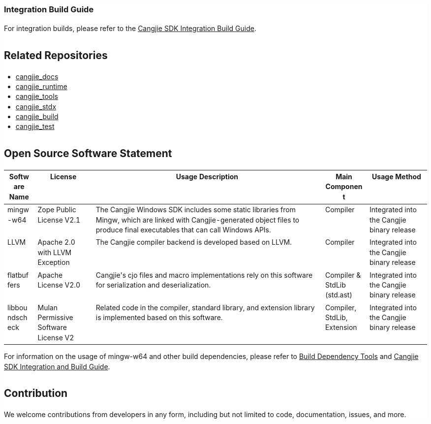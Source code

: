 ### Integration Build Guide

For integration builds, please refer to the [Cangjie SDK Integration Build Guide](https://gitcode.com/Cangjie/cangjie_build/blob/dev/README_zh.md).

## Related Repositories

- [cangjie_docs](https://gitcode.com/Cangjie/cangjie_docs/tree/main/docs/dev-guide)
- [cangjie_runtime](https://gitcode.com/openharmony-sig/third_party_cangjie_runtime)
- [cangjie_tools](https://gitcode.com/openharmony-sig/third_party_cangjie_tools)
- [cangjie_stdx](https://gitcode.com/openharmony-sig/third_party_cangjie_stdx)
- [cangjie_build](https://gitcode.com/Cangjie/cangjie_build)
- [cangjie_test](https://gitcode.com/Cangjie/cangjie_test)

## Open Source Software Statement

| Software Name       | License                              | Usage Description                                                                                                                                                                | Main Component                | Usage Method                                                         |
|---------------------|--------------------------------------|----------------------------------------------------------------------------------------------------------------------------------------------------------------------------------|-------------------------------|----------------------------------------------------------------------|
| mingw-w64           | Zope Public License V2.1             | The Cangjie Windows SDK includes some static libraries from Mingw, which are linked with Cangjie-generated object files to produce final executables that can call Windows APIs. | Compiler                      | Integrated into the Cangjie binary release                           |
| LLVM                | Apache 2.0 with LLVM Exception       | The Cangjie compiler backend is developed based on LLVM.                                                                                                                         | Compiler                      | Integrated into the Cangjie binary release                           |
| flatbuffers         | Apache License V2.0                  | Cangjie's cjo files and macro implementations rely on this software for serialization and deserialization.                                                                       | Compiler & StdLib (std.ast)   | Integrated into the Cangjie binary release                           |
| libboundscheck      | Mulan Permissive Software License V2 | Related code in the compiler, standard library, and extension library is implemented based on this software.                                                                     | Compiler, StdLib, Extension   | Integrated into the Cangjie binary release                           |

For information on the usage of mingw-w64 and other build dependencies, please refer to [Build Dependency Tools](https://gitcode.com/Cangjie/cangjie_build/blob/dev/docs/env_zh.md) and [Cangjie SDK Integration and Build Guide](https://gitcode.com/Cangjie/cangjie_build/blob/dev/README_zh.md).
## Contribution

We welcome contributions from developers in any form, including but not limited to code, documentation, issues, and more.
